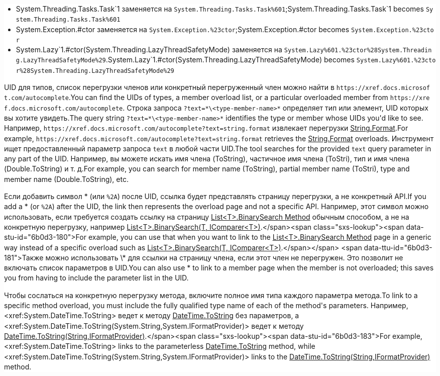 - <span data-ttu-id="6b0d3-171">System.Threading.Tasks.Task\`1 заменяется на `System.Threading.Tasks.Task%601`;</span><span class="sxs-lookup"><span data-stu-id="6b0d3-171">System.Threading.Tasks.Task\`1 becomes `System.Threading.Tasks.Task%601`</span></span>
- <span data-ttu-id="6b0d3-172">System.Exception.\#ctor заменяется на `System.Exception.%23ctor`;</span><span class="sxs-lookup"><span data-stu-id="6b0d3-172">System.Exception.\#ctor becomes `System.Exception.%23ctor`</span></span>
- <span data-ttu-id="6b0d3-173">System.Lazy\`1.\#ctor(System.Threading.LazyThreadSafetyMode) заменяется на `System.Lazy%601.%23ctor%28System.Threading.LazyThreadSafetyMode%29`.</span><span class="sxs-lookup"><span data-stu-id="6b0d3-173">System.Lazy\`1.\#ctor(System.Threading.LazyThreadSafetyMode) becomes  `System.Lazy%601.%23ctor%28System.Threading.LazyThreadSafetyMode%29`</span></span>

<span data-ttu-id="6b0d3-174">UID для типов, список перегрузки членов или конкретный перегруженный член можно найти в `https://xref.docs.microsoft.com/autocomplete`.</span><span class="sxs-lookup"><span data-stu-id="6b0d3-174">You can find the UIDs of types, a member overload list, or a particular overloaded member from `https://xref.docs.microsoft.com/autocomplete`.</span></span> <span data-ttu-id="6b0d3-175">Строка запроса `?text=*\<type-member-name>*` определяет тип или элемент, UID которых вы хотите увидеть.</span><span class="sxs-lookup"><span data-stu-id="6b0d3-175">The query string `?text=*\<type-member-name>*` identifies the type or member whose UIDs you'd like to see.</span></span> <span data-ttu-id="6b0d3-176">Например, `https://xref.docs.microsoft.com/autocomplete?text=string.format` извлекает перегрузки [String.Format](https://docs.microsoft.com/dotnet/api/system.string.format).</span><span class="sxs-lookup"><span data-stu-id="6b0d3-176">For example, `https://xref.docs.microsoft.com/autocomplete?text=string.format` retrieves the [String.Format](https://docs.microsoft.com/dotnet/api/system.string.format) overloads.</span></span> <span data-ttu-id="6b0d3-177">Инструмент ищет предоставленный параметр запроса `text` в любой части UID.</span><span class="sxs-lookup"><span data-stu-id="6b0d3-177">The tool searches for the provided `text` query parameter in any part of the UID.</span></span> <span data-ttu-id="6b0d3-178">Например, вы можете искать имя члена (ToString), частичное имя члена (ToStri), тип и имя члена (Double.ToString) и т. д.</span><span class="sxs-lookup"><span data-stu-id="6b0d3-178">For example, you can search for member name (ToString), partial member name (ToStri), type and member name (Double.ToString), etc.</span></span>

<span data-ttu-id="6b0d3-179">Если добавить символ \* (или `%2A`) после UID, ссылка будет представлять страницу перегрузки, а не конкретный API.</span><span class="sxs-lookup"><span data-stu-id="6b0d3-179">If you add a \* (or `%2A`) after the UID, the link then represents the overload page and not a specific API.</span></span> <span data-ttu-id="6b0d3-180">Например, этот символ можно использовать, если требуется создать ссылку на страницу [List\<T>.BinarySearch Method](https://docs.microsoft.com/dotnet/api/system.collections.generic.list-1.binarysearch) обычным способом, а не на конкретную перегрузку, например [List\<T>.BinarySearch(T, IComparer\<T>)](https://docs.microsoft.com/dotnet/api/system.collections.generic.list-1.binarysearch#System_Collections_Generic_List_1_BinarySearch__0_).</span><span class="sxs-lookup"><span data-stu-id="6b0d3-180">For example, you can use that when you want to link to the [List\<T>.BinarySearch Method](https://docs.microsoft.com/dotnet/api/system.collections.generic.list-1.binarysearch) page in a generic way instead of a specific overload such as [List\<T>.BinarySearch(T, IComparer\<T>)](https://docs.microsoft.com/dotnet/api/system.collections.generic.list-1.binarysearch#System_Collections_Generic_List_1_BinarySearch__0_).</span></span> <span data-ttu-id="6b0d3-181">Также можно использовать \* для ссылки на страницу члена, если этот член не перегружен. Это позволит не включать список параметров в UID.</span><span class="sxs-lookup"><span data-stu-id="6b0d3-181">You can also use \* to link to a member page when the member is not overloaded; this saves you from having to include the parameter list in the UID.</span></span>

<span data-ttu-id="6b0d3-182">Чтобы сослаться на конкретную перегрузку метода, включите полное имя типа каждого параметра метода.</span><span class="sxs-lookup"><span data-stu-id="6b0d3-182">To link to a specific method overload, you must include the fully qualified type name of each of the method's parameters.</span></span> <span data-ttu-id="6b0d3-183">Например, \<xref:System.DateTime.ToString> ведет к методу [DateTime.ToString](https://docs.microsoft.com/dotnet/api/system.datetime.tostring#System_DateTime_ToString) без параметров, а \<xref:System.DateTime.ToString(System.String,System.IFormatProvider)> ведет к методу [DateTime.ToString(String,IFormatProvider)](https://docs.microsoft.com/dotnet/api/system.datetime.tostring#System_DateTime_ToString_System_String_System_IFormatProvider_).</span><span class="sxs-lookup"><span data-stu-id="6b0d3-183">For example, \<xref:System.DateTime.ToString> links to the parameterless [DateTime.ToString](https://docs.microsoft.com/dotnet/api/system.datetime.tostring#System_DateTime_ToString) method, while \<xref:System.DateTime.ToString(System.String,System.IFormatProvider)> links to the  [DateTime.ToString(String,IFormatProvider)](https://docs.microsoft.com/dotnet/api/system.datetime.tostring#System_DateTime_ToString_System_String_System_IFormatProvider_) method.</span></span>

